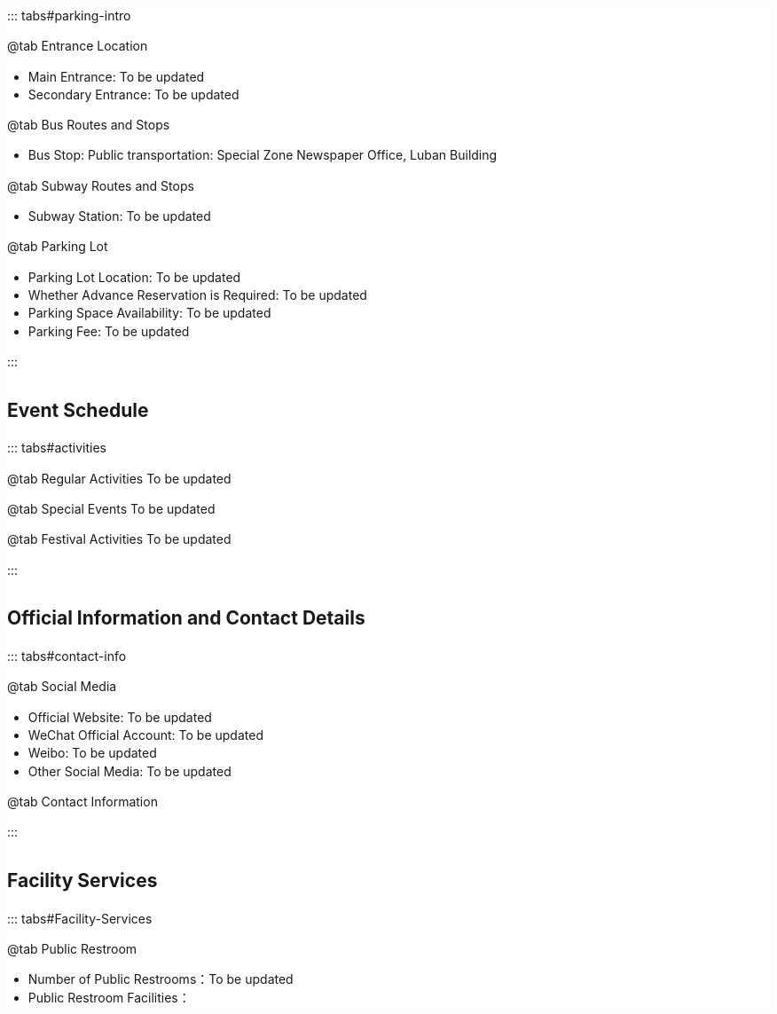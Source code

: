 ::: tabs#parking-intro

@tab Entrance Location
- Main Entrance: To be updated
- Secondary Entrance: To be updated

@tab Bus Routes and Stops
- Bus Stop: Public transportation: Special Zone Newspaper Office, Luban Building

@tab Subway Routes and Stops
- Subway Station: To be updated

@tab Parking Lot
- Parking Lot Location: To be updated
- Whether Advance Reservation is Required: To be updated
- Parking Space Availability: To be updated
- Parking Fee: To be updated

:::

## Event Schedule

::: tabs#activities

@tab Regular Activities
To be updated

@tab Special Events
To be updated

@tab Festival Activities
To be updated

:::

## Official Information and Contact Details

::: tabs#contact-info

@tab Social Media
- Official Website: To be updated
- WeChat Official Account: To be updated
- Weibo: To be updated
- Other Social Media: To be updated

@tab Contact Information

:::

## Facility Services

::: tabs#Facility-Services

@tab Public Restroom
- Number of Public Restrooms：To be updated
- Public Restroom Facilities：
